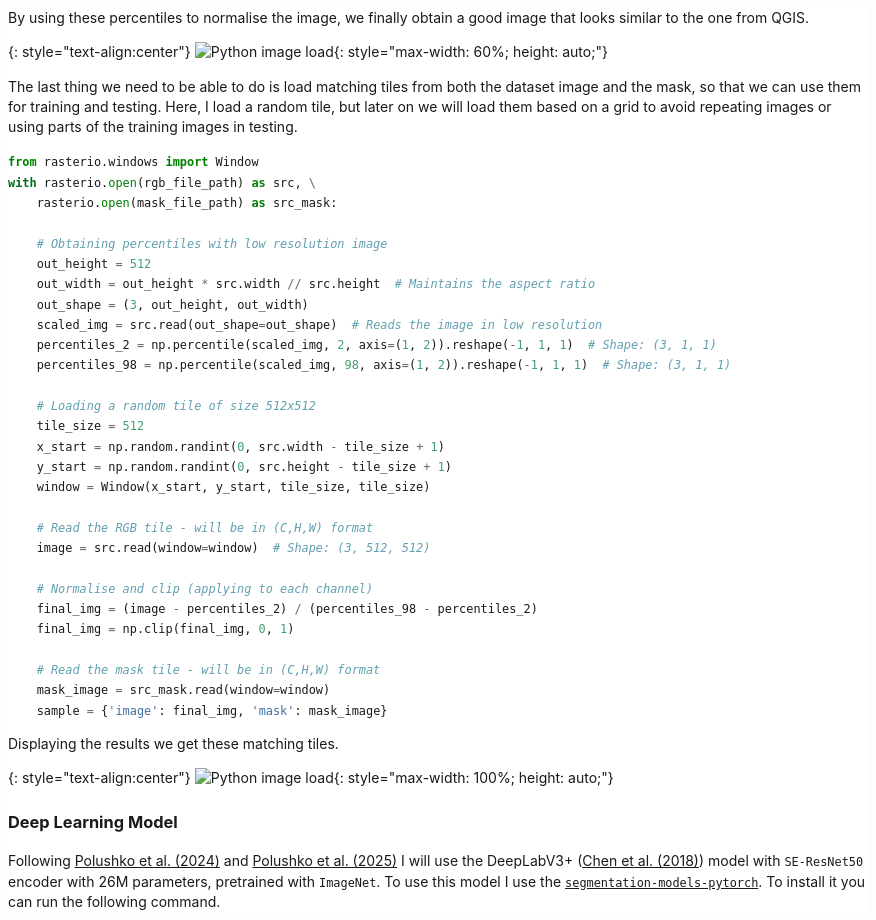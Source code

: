 By using these percentiles to normalise the image, we finally obtain a good image that looks similar to the one from QGIS.

{: style="text-align:center"}
![Python image load](../../../assets/img/blog_images/2025-05-02-flood-detection/final_load.png){: style="max-width: 60%; height: auto;"}

The last thing we need to be able to do is load matching tiles from both the dataset image and the mask, so that we can use them for training and testing. Here, I load a random tile, but later on we will load them based on a grid to avoid repeating images or using parts of the training images in testing.

```python
from rasterio.windows import Window
with rasterio.open(rgb_file_path) as src, \
    rasterio.open(mask_file_path) as src_mask:

    # Obtaining percentiles with low resolution image
    out_height = 512
    out_width = out_height * src.width // src.height  # Maintains the aspect ratio
    out_shape = (3, out_height, out_width)
    scaled_img = src.read(out_shape=out_shape)  # Reads the image in low resolution
    percentiles_2 = np.percentile(scaled_img, 2, axis=(1, 2)).reshape(-1, 1, 1)  # Shape: (3, 1, 1)
    percentiles_98 = np.percentile(scaled_img, 98, axis=(1, 2)).reshape(-1, 1, 1)  # Shape: (3, 1, 1)

    # Loading a random tile of size 512x512
    tile_size = 512
    x_start = np.random.randint(0, src.width - tile_size + 1)
    y_start = np.random.randint(0, src.height - tile_size + 1)
    window = Window(x_start, y_start, tile_size, tile_size)

    # Read the RGB tile - will be in (C,H,W) format
    image = src.read(window=window)  # Shape: (3, 512, 512)

    # Normalise and clip (applying to each channel)
    final_img = (image - percentiles_2) / (percentiles_98 - percentiles_2)
    final_img = np.clip(final_img, 0, 1)

    # Read the mask tile - will be in (C,H,W) format
    mask_image = src_mask.read(window=window)
    sample = {'image': final_img, 'mask': mask_image}
```

Displaying the results we get these matching tiles.

{: style="text-align:center"}
![Python image load](../../../assets/img/blog_images/2025-05-02-flood-detection/tiles.png){: style="max-width: 100%; height: auto;"}

### Deep Learning Model

Following [Polushko et al. (2024)](https://arxiv.org/abs/2407.05007) and [Polushko et al. (2025)](https://arxiv.org/abs/2504.20203) I will use the DeepLabV3+ ([Chen et al. (2018)](https://link.springer.com/chapter/10.1007/978-3-030-01234-2_49)) model with `SE-ResNet50` encoder with 26M parameters, pretrained with `ImageNet`. To use this model I use the  [`segmentation-models-pytorch`](https://github.com/qubvel-org/segmentation_models.pytorch). To install it you can run the following command.
